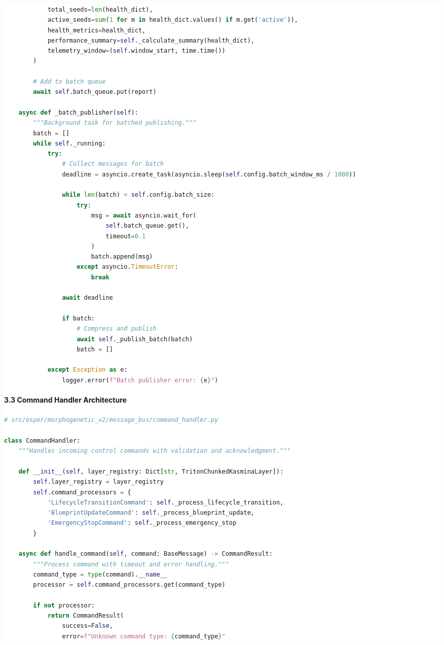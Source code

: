 ```python
            total_seeds=len(health_dict),
            active_seeds=sum(1 for m in health_dict.values() if m.get('active')),
            health_metrics=health_dict,
            performance_summary=self._calculate_summary(health_dict),
            telemetry_window=(self.window_start, time.time())
        )
        
        # Add to batch queue
        await self.batch_queue.put(report)
        
    async def _batch_publisher(self):
        """Background task for batched publishing."""
        batch = []
        while self._running:
            try:
                # Collect messages for batch
                deadline = asyncio.create_task(asyncio.sleep(self.config.batch_window_ms / 1000))
                
                while len(batch) < self.config.batch_size:
                    try:
                        msg = await asyncio.wait_for(
                            self.batch_queue.get(),
                            timeout=0.1
                        )
                        batch.append(msg)
                    except asyncio.TimeoutError:
                        break
                        
                await deadline
                
                if batch:
                    # Compress and publish
                    await self._publish_batch(batch)
                    batch = []
                    
            except Exception as e:
                logger.error(f"Batch publisher error: {e}")
```

#### 3.3 Command Handler Architecture

```python
# src/esper/morphogenetic_v2/message_bus/command_handler.py

class CommandHandler:
    """Handles incoming control commands with validation and acknowledgment."""
    
    def __init__(self, layer_registry: Dict[str, TritonChunkedKasminaLayer]):
        self.layer_registry = layer_registry
        self.command_processors = {
            'LifecycleTransitionCommand': self._process_lifecycle_transition,
            'BlueprintUpdateCommand': self._process_blueprint_update,
            'EmergencyStopCommand': self._process_emergency_stop
        }
        
    async def handle_command(self, command: BaseMessage) -> CommandResult:
        """Process command with timeout and error handling."""
        command_type = type(command).__name__
        processor = self.command_processors.get(command_type)
        
        if not processor:
            return CommandResult(
                success=False,
                error=f"Unknown command type: {command_type}"
```